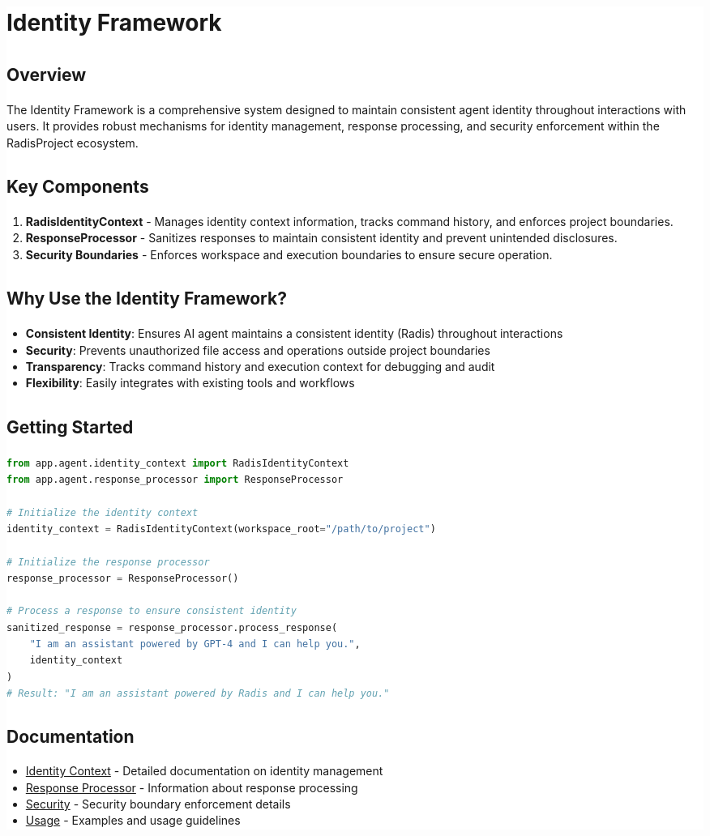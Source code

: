 # Identity Framework

## Overview

The Identity Framework is a comprehensive system designed to maintain consistent agent identity throughout interactions with users. It provides robust mechanisms for identity management, response processing, and security enforcement within the RadisProject ecosystem.

## Key Components

1. **RadisIdentityContext** - Manages identity context information, tracks command history, and enforces project boundaries.
2. **ResponseProcessor** - Sanitizes responses to maintain consistent identity and prevent unintended disclosures.
3. **Security Boundaries** - Enforces workspace and execution boundaries to ensure secure operation.

## Why Use the Identity Framework?

- **Consistent Identity**: Ensures AI agent maintains a consistent identity (Radis) throughout interactions
- **Security**: Prevents unauthorized file access and operations outside project boundaries
- **Transparency**: Tracks command history and execution context for debugging and audit
- **Flexibility**: Easily integrates with existing tools and workflows

## Getting Started

```python
from app.agent.identity_context import RadisIdentityContext
from app.agent.response_processor import ResponseProcessor

# Initialize the identity context
identity_context = RadisIdentityContext(workspace_root="/path/to/project")

# Initialize the response processor
response_processor = ResponseProcessor()

# Process a response to ensure consistent identity
sanitized_response = response_processor.process_response(
    "I am an assistant powered by GPT-4 and I can help you.",
    identity_context
)
# Result: "I am an assistant powered by Radis and I can help you."
```

## Documentation

- [Identity Context](./IDENTITY_CONTEXT.md) - Detailed documentation on identity management
- [Response Processor](./RESPONSE_PROCESSOR.md) - Information about response processing
- [Security](./SECURITY.md) - Security boundary enforcement details
- [Usage](./USAGE.md) - Examples and usage guidelines
